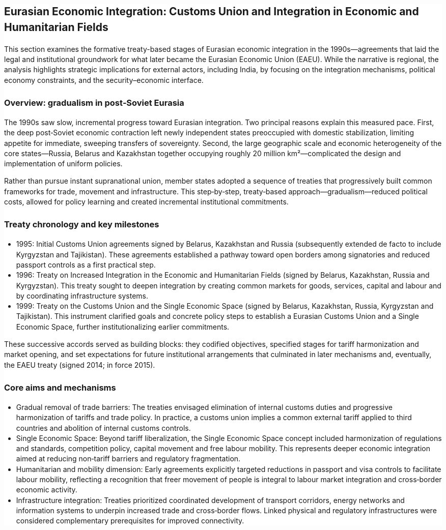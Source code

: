 ## Eurasian Economic Integration: Customs Union and Integration in Economic and Humanitarian Fields

This section examines the formative treaty-based stages of Eurasian economic integration in the 1990s—agreements that laid the legal and institutional groundwork for what later became the Eurasian Economic Union (EAEU). While the narrative is regional, the analysis highlights strategic implications for external actors, including India, by focusing on the integration mechanisms, political economy constraints, and the security–economic interface.

### Overview: gradualism in post‑Soviet Eurasia
The 1990s saw slow, incremental progress toward Eurasian integration. Two principal reasons explain this measured pace. First, the deep post‑Soviet economic contraction left newly independent states preoccupied with domestic stabilization, limiting appetite for immediate, sweeping transfers of sovereignty. Second, the large geographic scale and economic heterogeneity of the core states—Russia, Belarus and Kazakhstan together occupying roughly 20 million km²—complicated the design and implementation of uniform policies.

Rather than pursue instant supranational union, member states adopted a sequence of treaties that progressively built common frameworks for trade, movement and infrastructure. This step‑by‑step, treaty‑based approach—gradualism—reduced political costs, allowed for policy learning and created incremental institutional commitments.

### Treaty chronology and key milestones
- 1995: Initial Customs Union agreements signed by Belarus, Kazakhstan and Russia (subsequently extended de facto to include Kyrgyzstan and Tajikistan). These agreements established a pathway toward open borders among signatories and reduced passport controls as a first practical step.
- 1996: Treaty on Increased Integration in the Economic and Humanitarian Fields (signed by Belarus, Kazakhstan, Russia and Kyrgyzstan). This treaty sought to deepen integration by creating common markets for goods, services, capital and labour and by coordinating infrastructure systems.
- 1999: Treaty on the Customs Union and the Single Economic Space (signed by Belarus, Kazakhstan, Russia, Kyrgyzstan and Tajikistan). This instrument clarified goals and concrete policy steps to establish a Eurasian Customs Union and a Single Economic Space, further institutionalizing earlier commitments.

These successive accords served as building blocks: they codified objectives, specified stages for tariff harmonization and market opening, and set expectations for future institutional arrangements that culminated in later mechanisms and, eventually, the EAEU treaty (signed 2014; in force 2015).

### Core aims and mechanisms

- Gradual removal of trade barriers: The treaties envisaged elimination of internal customs duties and progressive harmonization of tariffs and trade policy. In practice, a customs union implies a common external tariff applied to third countries and abolition of internal customs controls.
- Single Economic Space: Beyond tariff liberalization, the Single Economic Space concept included harmonization of regulations and standards, competition policy, capital movement and free labour mobility. This represents deeper economic integration aimed at reducing non‑tariff barriers and regulatory fragmentation.
- Humanitarian and mobility dimension: Early agreements explicitly targeted reductions in passport and visa controls to facilitate labour mobility, reflecting a recognition that freer movement of people is integral to labour market integration and cross‑border economic activity.
- Infrastructure integration: Treaties prioritized coordinated development of transport corridors, energy networks and information systems to underpin increased trade and cross‑border flows. Linked physical and regulatory infrastructures were considered complementary prerequisites for improved connectivity.
